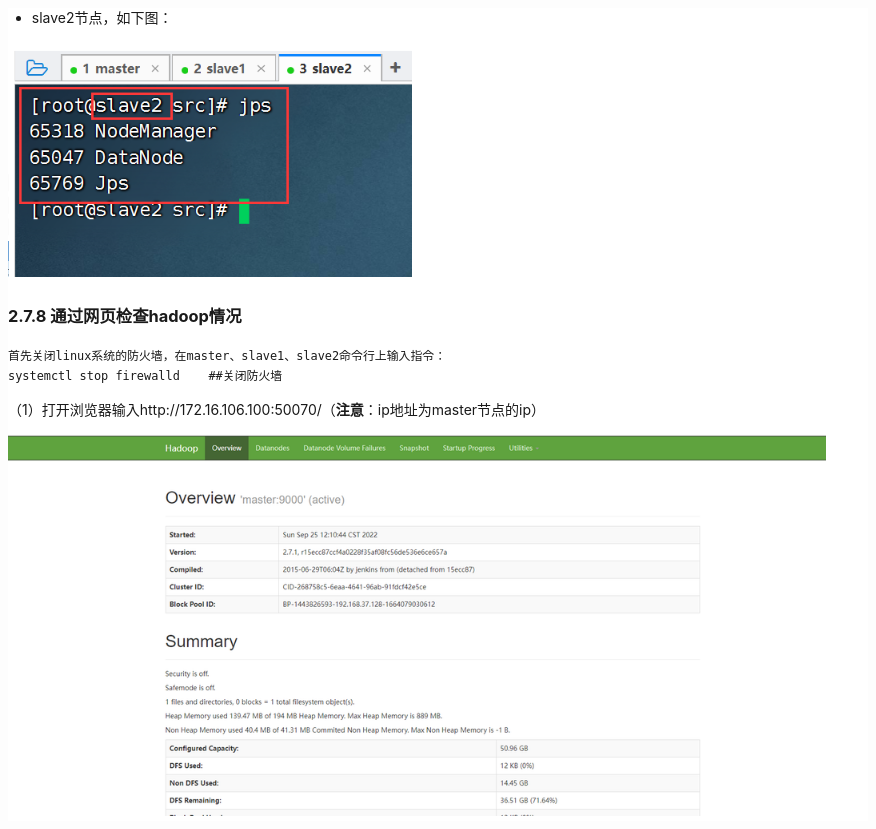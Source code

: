 - slave2节点，如下图：

<img src="第2章 搭建Hadoop集群.assets/image-20220925172448841.png" alt="image-20220925172448841" style="zoom:80%;" />



### 2.7.8 通过网页检查hadoop情况

```shell
首先关闭linux系统的防火墙，在master、slave1、slave2命令行上输入指令：
systemctl stop firewalld    ##关闭防火墙
```

（1）打开浏览器输入http://172.16.106.100:50070/（**注意**：ip地址为master节点的ip）

<img src="第2章 搭建Hadoop集群.assets/image-20220925172903564.png" alt="image-20220925172903564" style="zoom:80%;" />


